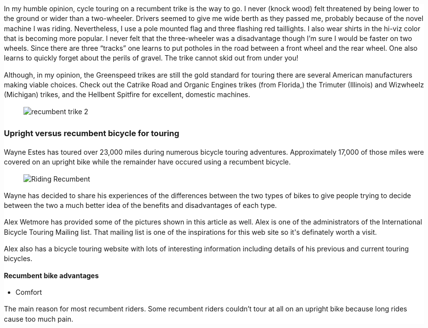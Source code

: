 In my humble opinion, cycle touring on a recumbent trike is the way to go. I never (knock wood) felt threatened by being lower 
to the ground or wider than a two-wheeler. Drivers seemed to give me wide berth as they passed me, probably because of the 
novel machine I was riding. Nevertheless, I use a pole mounted flag and three flashing red taillights. I also wear shirts 
in the hi-viz color that is becoming more popular. I never felt that the three-wheeler was a disadvantage though I’m sure 
I would be faster on two wheels. Since there are three “tracks” one learns to put potholes in the road between a front wheel 
and the rear wheel. One also learns to quickly forget about the perils of gravel. The trike cannot skid out from under you!

Although, in my opinion, the Greenspeed trikes are still the gold standard for touring there are several American manufacturers 
making viable choices. Check out the Catrike Road and Organic Engines trikes (from Florida,) the Trimuter (Illinois) and 
Wizwheelz (Michigan) trikes, and the Hellbent Spitfire for excellent, domestic machines.

<figure>  
  <img src = "/public/images/{{page.slug}}/recumbent-trike-2.jpg"  alt = "recumbent trike 2" />
  <figcaption></figcaption>
</figure>


### Upright versus recumbent bicycle for touring

Wayne Estes has toured over 23,000 miles during numerous bicycle touring adventures. 
Approximately 17,000 of those miles were covered on an upright bike while the remainder have occured using a recumbent bicycle.

<figure class = "fig_leftimg">  
  <img src = "/public/images/{{page.slug}}/RidingRecumbent.jpg"  alt = "Riding Recumbent" />
  <figcaption></figcaption>
</figure>

Wayne has decided to share his experiences of the differences between the two types of bikes to 
give people trying to decide between the two a much better idea of the benefits and disadvantages of each type.

Alex Wetmore has provided some of the pictures shown in this article as well. Alex is one of the 
administrators of the International Bicycle Touring Mailing list. That mailing list is one of the 
inspirations for this web site so it's definately worth a visit.

Alex also has a bicycle touring website with lots of interesting information including details of his previous and current touring bicycles.


**Recumbent bike advantages**

- Comfort

The main reason for most recumbent riders. Some recumbent riders couldn’t tour at all on an upright bike because long rides cause too much pain.
